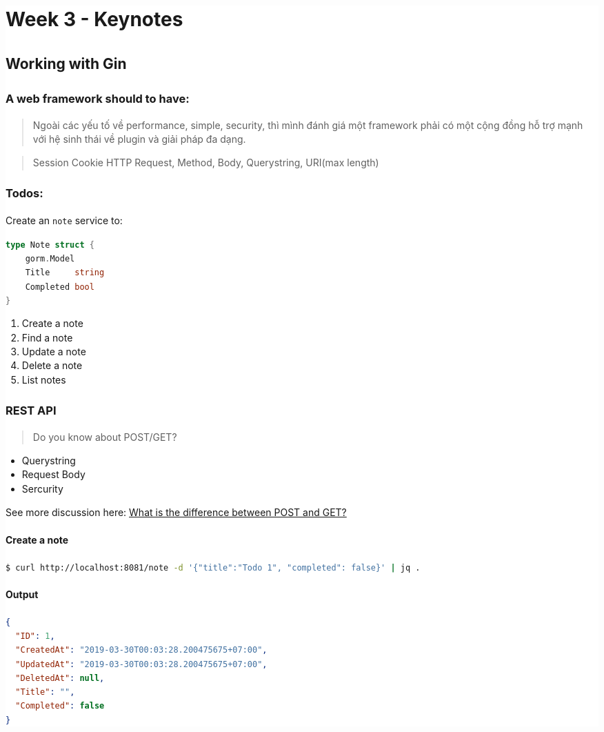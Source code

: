 # Week 3 - Keynotes

## Working with Gin

### A web framework should to have:

> Ngoài các yếu tố về performance, simple, security, thì mình đánh giá một framework phải có một cộng đồng hỗ trợ mạnh với hệ sinh thái về plugin và giải pháp đa dạng.

> Session
> Cookie
> HTTP Request, Method, Body, Querystring, URI(max length)



### Todos:

Create an `note` service to:

```go
type Note struct {
	gorm.Model
	Title     string
	Completed bool
}
```

1. Create a note
2. Find a note
3. Update a note
4. Delete a note
5. List notes


### REST API

> Do you know about POST/GET?

- Querystring
- Request Body
- Sercurity

See more discussion here: [What is the difference between POST and GET?](https://stackoverflow.com/questions/3477333/what-is-the-difference-between-post-and-get)

#### Create a note

```bash
$ curl http://localhost:8081/note -d '{"title":"Todo 1", "completed": false}' | jq .
```

#### Output

```json
{
  "ID": 1,
  "CreatedAt": "2019-03-30T00:03:28.200475675+07:00",
  "UpdatedAt": "2019-03-30T00:03:28.200475675+07:00",
  "DeletedAt": null,
  "Title": "",
  "Completed": false
}
```

